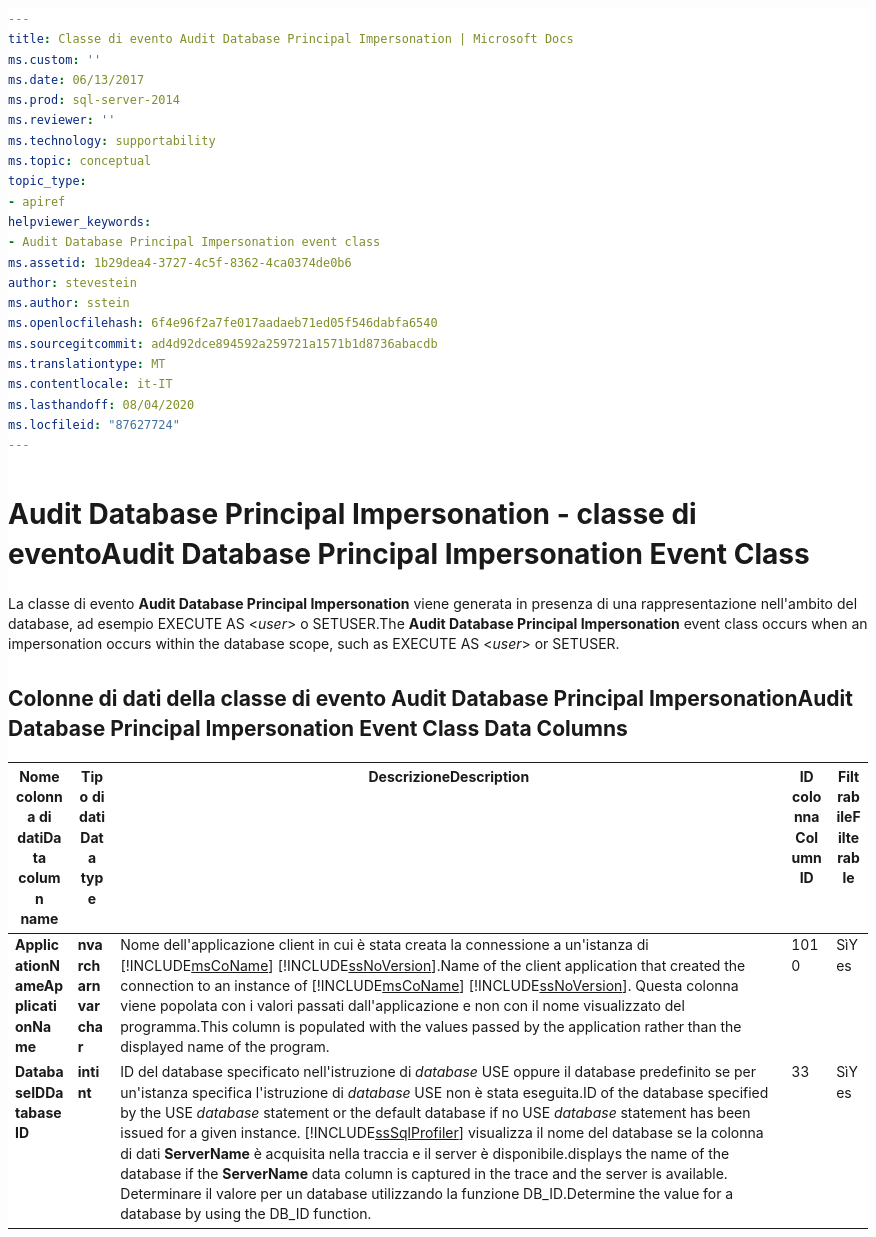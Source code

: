 ```yaml
---
title: Classe di evento Audit Database Principal Impersonation | Microsoft Docs
ms.custom: ''
ms.date: 06/13/2017
ms.prod: sql-server-2014
ms.reviewer: ''
ms.technology: supportability
ms.topic: conceptual
topic_type:
- apiref
helpviewer_keywords:
- Audit Database Principal Impersonation event class
ms.assetid: 1b29dea4-3727-4c5f-8362-4ca0374de0b6
author: stevestein
ms.author: sstein
ms.openlocfilehash: 6f4e96f2a7fe017aadaeb71ed05f546dabfa6540
ms.sourcegitcommit: ad4d92dce894592a259721a1571b1d8736abacdb
ms.translationtype: MT
ms.contentlocale: it-IT
ms.lasthandoff: 08/04/2020
ms.locfileid: "87627724"
---
```

# <a name="audit-database-principal-impersonation-event-class"></a><span data-ttu-id="2d569-102">Audit Database Principal Impersonation - classe di evento</span><span class="sxs-lookup"><span data-stu-id="2d569-102">Audit Database Principal Impersonation Event Class</span></span>
  <span data-ttu-id="2d569-103">La classe di evento **Audit Database Principal Impersonation** viene generata in presenza di una rappresentazione nell'ambito del database, ad esempio EXECUTE AS \<*user*> o SETUSER.</span><span class="sxs-lookup"><span data-stu-id="2d569-103">The **Audit Database Principal Impersonation** event class occurs when an impersonation occurs within the database scope, such as EXECUTE AS \<*user*> or SETUSER.</span></span>  
  
## <a name="audit-database-principal-impersonation-event-class-data-columns"></a><span data-ttu-id="2d569-104">Colonne di dati della classe di evento Audit Database Principal Impersonation</span><span class="sxs-lookup"><span data-stu-id="2d569-104">Audit Database Principal Impersonation Event Class Data Columns</span></span>  
  
|<span data-ttu-id="2d569-105">Nome colonna di dati</span><span class="sxs-lookup"><span data-stu-id="2d569-105">Data column name</span></span>|<span data-ttu-id="2d569-106">Tipo di dati</span><span class="sxs-lookup"><span data-stu-id="2d569-106">Data type</span></span>|<span data-ttu-id="2d569-107">Descrizione</span><span class="sxs-lookup"><span data-stu-id="2d569-107">Description</span></span>|<span data-ttu-id="2d569-108">ID colonna</span><span class="sxs-lookup"><span data-stu-id="2d569-108">Column ID</span></span>|<span data-ttu-id="2d569-109">Filtrabile</span><span class="sxs-lookup"><span data-stu-id="2d569-109">Filterable</span></span>|  
|----------------------|---------------|-----------------|---------------|----------------|  
|<span data-ttu-id="2d569-110">**ApplicationName**</span><span class="sxs-lookup"><span data-stu-id="2d569-110">**ApplicationName**</span></span>|<span data-ttu-id="2d569-111">**nvarchar**</span><span class="sxs-lookup"><span data-stu-id="2d569-111">**nvarchar**</span></span>|<span data-ttu-id="2d569-112">Nome dell'applicazione client in cui è stata creata la connessione a un'istanza di [!INCLUDE[msCoName](../../includes/msconame-md.md)] [!INCLUDE[ssNoVersion](../../includes/ssnoversion-md.md)].</span><span class="sxs-lookup"><span data-stu-id="2d569-112">Name of the client application that created the connection to an instance of [!INCLUDE[msCoName](../../includes/msconame-md.md)] [!INCLUDE[ssNoVersion](../../includes/ssnoversion-md.md)].</span></span> <span data-ttu-id="2d569-113">Questa colonna viene popolata con i valori passati dall'applicazione e non con il nome visualizzato del programma.</span><span class="sxs-lookup"><span data-stu-id="2d569-113">This column is populated with the values passed by the application rather than the displayed name of the program.</span></span>|<span data-ttu-id="2d569-114">10</span><span class="sxs-lookup"><span data-stu-id="2d569-114">10</span></span>|<span data-ttu-id="2d569-115">Sì</span><span class="sxs-lookup"><span data-stu-id="2d569-115">Yes</span></span>|  
|<span data-ttu-id="2d569-116">**DatabaseID**</span><span class="sxs-lookup"><span data-stu-id="2d569-116">**DatabaseID**</span></span>|<span data-ttu-id="2d569-117">**int**</span><span class="sxs-lookup"><span data-stu-id="2d569-117">**int**</span></span>|<span data-ttu-id="2d569-118">ID del database specificato nell'istruzione di *database* USE oppure il database predefinito se per un'istanza specifica l'istruzione di *database* USE non è stata eseguita.</span><span class="sxs-lookup"><span data-stu-id="2d569-118">ID of the database specified by the USE *database* statement or the default database if no USE *database* statement has been issued for a given instance.</span></span> [!INCLUDE[ssSqlProfiler](../../includes/sssqlprofiler-md.md)] <span data-ttu-id="2d569-119">visualizza il nome del database se la colonna di dati **ServerName** è acquisita nella traccia e il server è disponibile.</span><span class="sxs-lookup"><span data-stu-id="2d569-119">displays the name of the database if the **ServerName** data column is captured in the trace and the server is available.</span></span> <span data-ttu-id="2d569-120">Determinare il valore per un database utilizzando la funzione DB_ID.</span><span class="sxs-lookup"><span data-stu-id="2d569-120">Determine the value for a database by using the DB_ID function.</span></span>|<span data-ttu-id="2d569-121">3</span><span class="sxs-lookup"><span data-stu-id="2d569-121">3</span></span>|<span data-ttu-id="2d569-122">Sì</span><span class="sxs-lookup"><span data-stu-id="2d569-122">Yes</span></span>|  